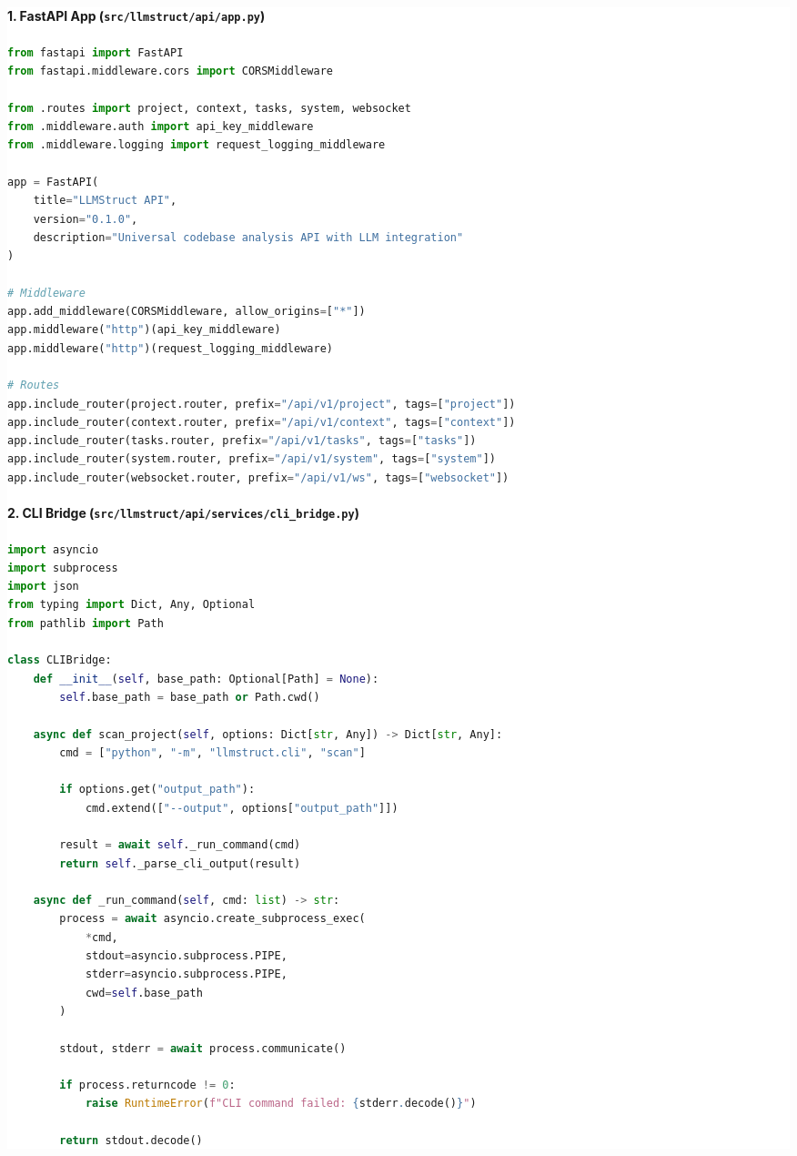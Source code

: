 #### 1. FastAPI App (`src/llmstruct/api/app.py`)
```python
from fastapi import FastAPI
from fastapi.middleware.cors import CORSMiddleware

from .routes import project, context, tasks, system, websocket
from .middleware.auth import api_key_middleware
from .middleware.logging import request_logging_middleware

app = FastAPI(
    title="LLMStruct API",
    version="0.1.0",
    description="Universal codebase analysis API with LLM integration"
)

# Middleware
app.add_middleware(CORSMiddleware, allow_origins=["*"])
app.middleware("http")(api_key_middleware)
app.middleware("http")(request_logging_middleware)

# Routes
app.include_router(project.router, prefix="/api/v1/project", tags=["project"])
app.include_router(context.router, prefix="/api/v1/context", tags=["context"])
app.include_router(tasks.router, prefix="/api/v1/tasks", tags=["tasks"])
app.include_router(system.router, prefix="/api/v1/system", tags=["system"])
app.include_router(websocket.router, prefix="/api/v1/ws", tags=["websocket"])
```

#### 2. CLI Bridge (`src/llmstruct/api/services/cli_bridge.py`)
```python
import asyncio
import subprocess
import json
from typing import Dict, Any, Optional
from pathlib import Path

class CLIBridge:
    def __init__(self, base_path: Optional[Path] = None):
        self.base_path = base_path or Path.cwd()
        
    async def scan_project(self, options: Dict[str, Any]) -> Dict[str, Any]:
        cmd = ["python", "-m", "llmstruct.cli", "scan"]
        
        if options.get("output_path"):
            cmd.extend(["--output", options["output_path"]])
            
        result = await self._run_command(cmd)
        return self._parse_cli_output(result)
    
    async def _run_command(self, cmd: list) -> str:
        process = await asyncio.create_subprocess_exec(
            *cmd,
            stdout=asyncio.subprocess.PIPE,
            stderr=asyncio.subprocess.PIPE,
            cwd=self.base_path
        )
        
        stdout, stderr = await process.communicate()
        
        if process.returncode != 0:
            raise RuntimeError(f"CLI command failed: {stderr.decode()}")
            
        return stdout.decode()
```